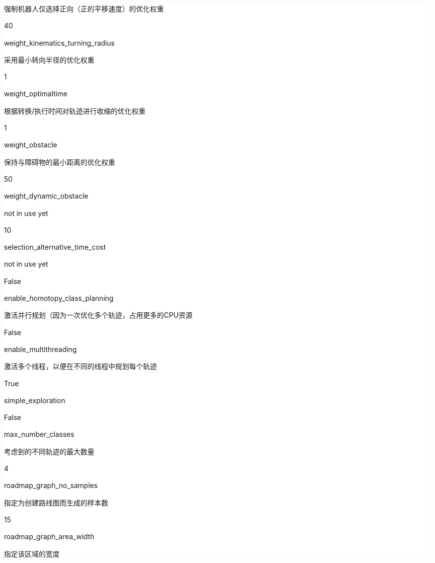 强制机器人仅选择正向（正的平移速度）的优化权重

40

weight_kinematics_turning_radius

采用最小转向半径的优化权重

1

weight_optimaltime

根据转换/执行时间对轨迹进行收缩的优化权重

1

weight_obstacle

保持与障碍物的最小距离的优化权重

50

weight_dynamic_obstacle

not in use yet

10

selection_alternative_time_cost

not in use yet

False

enable_homotopy_class_planning

激活并行规划（因为一次优化多个轨迹，占用更多的CPU资源

False

enable_multithreading

激活多个线程，以便在不同的线程中规划每个轨迹

True

simple_exploration

False

max_number_classes

考虑到的不同轨迹的最大数量

4

roadmap_graph_no_samples

指定为创建路线图而生成的样本数

15

roadmap_graph_area_width

指定该区域的宽度
